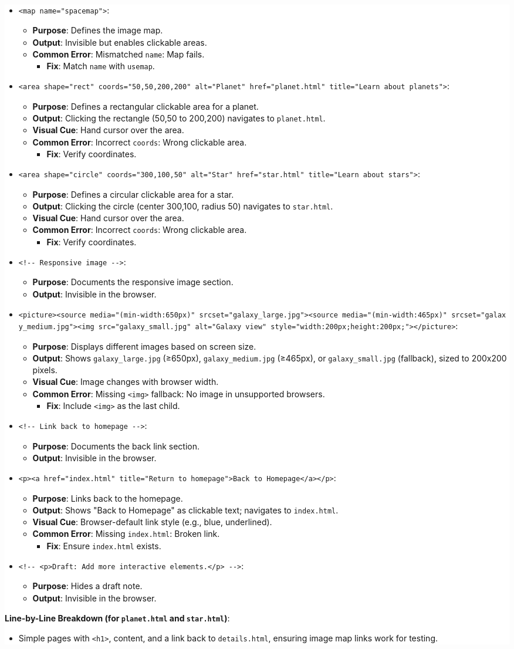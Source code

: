 - `<map name="spacemap">`:
  - **Purpose**: Defines the image map.
  - **Output**: Invisible but enables clickable areas.
  - **Common Error**: Mismatched `name`: Map fails.
    - **Fix**: Match `name` with `usemap`.

- `<area shape="rect" coords="50,50,200,200" alt="Planet" href="planet.html" title="Learn about planets">`:
  - **Purpose**: Defines a rectangular clickable area for a planet.
  - **Output**: Clicking the rectangle (50,50 to 200,200) navigates to `planet.html`.
  - **Visual Cue**: Hand cursor over the area.
  - **Common Error**: Incorrect `coords`: Wrong clickable area.
    - **Fix**: Verify coordinates.

- `<area shape="circle" coords="300,100,50" alt="Star" href="star.html" title="Learn about stars">`:
  - **Purpose**: Defines a circular clickable area for a star.
  - **Output**: Clicking the circle (center 300,100, radius 50) navigates to `star.html`.
  - **Visual Cue**: Hand cursor over the area.
  - **Common Error**: Incorrect `coords`: Wrong clickable area.
    - **Fix**: Verify coordinates.

- `<!-- Responsive image -->`:
  - **Purpose**: Documents the responsive image section.
  - **Output**: Invisible in the browser.

- `<picture><source media="(min-width:650px)" srcset="galaxy_large.jpg"><source media="(min-width:465px)" srcset="galaxy_medium.jpg"><img src="galaxy_small.jpg" alt="Galaxy view" style="width:200px;height:200px;"></picture>`:
  - **Purpose**: Displays different images based on screen size.
  - **Output**: Shows `galaxy_large.jpg` (≥650px), `galaxy_medium.jpg` (≥465px), or `galaxy_small.jpg` (fallback), sized to 200x200 pixels.
  - **Visual Cue**: Image changes with browser width.
  - **Common Error**: Missing `<img>` fallback: No image in unsupported browsers.
    - **Fix**: Include `<img>` as the last child.

- `<!-- Link back to homepage -->`:
  - **Purpose**: Documents the back link section.
  - **Output**: Invisible in the browser.

- `<p><a href="index.html" title="Return to homepage">Back to Homepage</a></p>`:
  - **Purpose**: Links back to the homepage.
  - **Output**: Shows "Back to Homepage" as clickable text; navigates to `index.html`.
  - **Visual Cue**: Browser-default link style (e.g., blue, underlined).
  - **Common Error**: Missing `index.html`: Broken link.
    - **Fix**: Ensure `index.html` exists.

- `<!-- <p>Draft: Add more interactive elements.</p> -->`:
  - **Purpose**: Hides a draft note.
  - **Output**: Invisible in the browser.

**Line-by-Line Breakdown (for `planet.html` and `star.html`)**:
- Simple pages with `<h1>`, content, and a link back to `details.html`, ensuring image map links work for testing.
